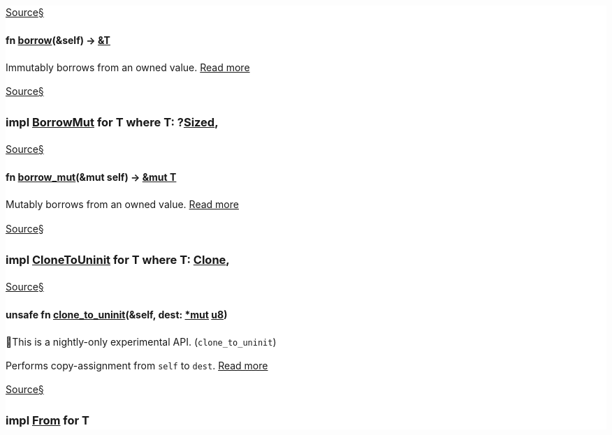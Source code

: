 [Source](https://doc.rust-lang.org/nightly/src/core/borrow.rs.html#211)[§](#method.borrow)

#### fn [borrow](https://doc.rust-lang.org/nightly/core/borrow/trait.Borrow.html#tymethod.borrow)(&self) -> [&T](https://doc.rust-lang.org/nightly/std/primitive.reference.html)

Immutably borrows from an owned value. [Read more](https://doc.rust-lang.org/nightly/core/borrow/trait.Borrow.html#tymethod.borrow)

[Source](https://doc.rust-lang.org/nightly/src/core/borrow.rs.html#217)[§](#impl-BorrowMut%3CT%3E-for-T)

### impl<T> [BorrowMut](https://doc.rust-lang.org/nightly/core/borrow/trait.BorrowMut.html "trait core::borrow::BorrowMut")<T> for T where T: ?[Sized](https://doc.rust-lang.org/nightly/core/marker/trait.Sized.html "trait core::marker::Sized"),

[Source](https://doc.rust-lang.org/nightly/src/core/borrow.rs.html#218)[§](#method.borrow_mut)

#### fn [borrow\_mut](https://doc.rust-lang.org/nightly/core/borrow/trait.BorrowMut.html#tymethod.borrow_mut)(&mut self) -> [&mut T](https://doc.rust-lang.org/nightly/std/primitive.reference.html)

Mutably borrows from an owned value. [Read more](https://doc.rust-lang.org/nightly/core/borrow/trait.BorrowMut.html#tymethod.borrow_mut)

[Source](https://doc.rust-lang.org/nightly/src/core/clone.rs.html#441)[§](#impl-CloneToUninit-for-T)

### impl<T> [CloneToUninit](https://doc.rust-lang.org/nightly/core/clone/trait.CloneToUninit.html "trait core::clone::CloneToUninit") for T where T: [Clone](https://doc.rust-lang.org/nightly/core/clone/trait.Clone.html "trait core::clone::Clone"),

[Source](https://doc.rust-lang.org/nightly/src/core/clone.rs.html#443)[§](#method.clone_to_uninit)

#### unsafe fn [clone\_to\_uninit](https://doc.rust-lang.org/nightly/core/clone/trait.CloneToUninit.html#tymethod.clone_to_uninit)(&self, dest: [\*mut](https://doc.rust-lang.org/nightly/std/primitive.pointer.html) [u8](https://doc.rust-lang.org/nightly/std/primitive.u8.html))

🔬This is a nightly-only experimental API. (`clone_to_uninit`)

Performs copy-assignment from `self` to `dest`. [Read more](https://doc.rust-lang.org/nightly/core/clone/trait.CloneToUninit.html#tymethod.clone_to_uninit)

[Source](https://doc.rust-lang.org/nightly/src/core/convert/mod.rs.html#767)[§](#impl-From%3CT%3E-for-T)

### impl<T> [From](https://doc.rust-lang.org/nightly/core/convert/trait.From.html "trait core::convert::From")<T> for T
